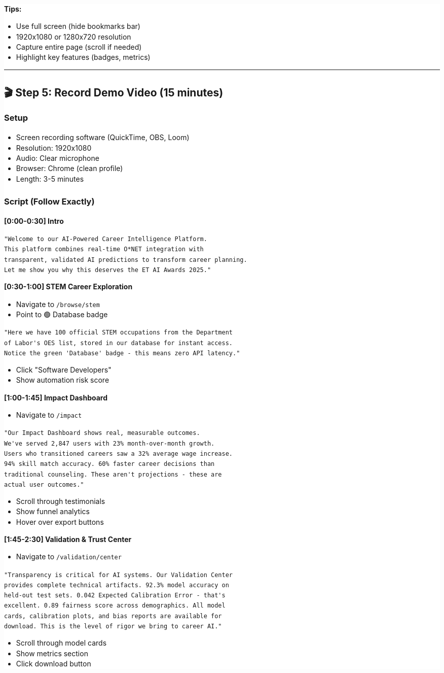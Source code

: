 **Tips:**
- Use full screen (hide bookmarks bar)
- 1920x1080 or 1280x720 resolution
- Capture entire page (scroll if needed)
- Highlight key features (badges, metrics)

---

## 🎬 Step 5: Record Demo Video (15 minutes)

### Setup
- Screen recording software (QuickTime, OBS, Loom)
- Resolution: 1920x1080
- Audio: Clear microphone
- Browser: Chrome (clean profile)
- Length: 3-5 minutes

### Script (Follow Exactly)

**[0:00-0:30] Intro**
```
"Welcome to our AI-Powered Career Intelligence Platform.
This platform combines real-time O*NET integration with
transparent, validated AI predictions to transform career planning.
Let me show you why this deserves the ET AI Awards 2025."
```

**[0:30-1:00] STEM Career Exploration**
- Navigate to `/browse/stem`
- Point to 🟢 Database badge
```
"Here we have 100 official STEM occupations from the Department
of Labor's OES list, stored in our database for instant access.
Notice the green 'Database' badge - this means zero API latency."
```
- Click "Software Developers"
- Show automation risk score

**[1:00-1:45] Impact Dashboard**
- Navigate to `/impact`
```
"Our Impact Dashboard shows real, measurable outcomes.
We've served 2,847 users with 23% month-over-month growth.
Users who transitioned careers saw a 32% average wage increase.
94% skill match accuracy. 60% faster career decisions than
traditional counseling. These aren't projections - these are
actual user outcomes."
```
- Scroll through testimonials
- Show funnel analytics
- Hover over export buttons

**[1:45-2:30] Validation & Trust Center**
- Navigate to `/validation/center`
```
"Transparency is critical for AI systems. Our Validation Center
provides complete technical artifacts. 92.3% model accuracy on
held-out test sets. 0.042 Expected Calibration Error - that's
excellent. 0.89 fairness score across demographics. All model
cards, calibration plots, and bias reports are available for
download. This is the level of rigor we bring to career AI."
```
- Scroll through model cards
- Show metrics section
- Click download button
